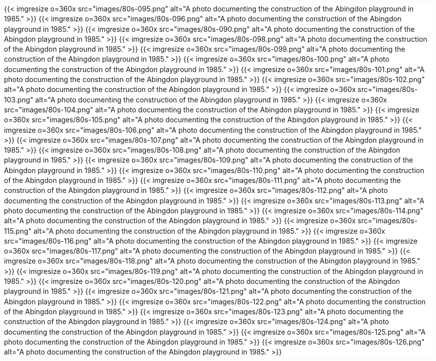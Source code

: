 {{< imgresize o=360x src="images/80s-095.png" alt="A photo documenting the construction of the Abingdon playground in 1985." >}}
{{< imgresize o=360x src="images/80s-096.png" alt="A photo documenting the construction of the Abingdon playground in 1985." >}}
{{< imgresize o=360x src="images/80s-090.png" alt="A photo documenting the construction of the Abingdon playground in 1985." >}}
{{< imgresize o=360x src="images/80s-098.png" alt="A photo documenting the construction of the Abingdon playground in 1985." >}}
{{< imgresize o=360x src="images/80s-099.png" alt="A photo documenting the construction of the Abingdon playground in 1985." >}}
{{< imgresize o=360x src="images/80s-100.png" alt="A photo documenting the construction of the Abingdon playground in 1985." >}}
{{< imgresize o=360x src="images/80s-101.png" alt="A photo documenting the construction of the Abingdon playground in 1985." >}}
{{< imgresize o=360x src="images/80s-102.png" alt="A photo documenting the construction of the Abingdon playground in 1985." >}}
{{< imgresize o=360x src="images/80s-103.png" alt="A photo documenting the construction of the Abingdon playground in 1985." >}}
{{< imgresize o=360x src="images/80s-104.png" alt="A photo documenting the construction of the Abingdon playground in 1985." >}}
{{< imgresize o=360x src="images/80s-105.png" alt="A photo documenting the construction of the Abingdon playground in 1985." >}}
{{< imgresize o=360x src="images/80s-106.png" alt="A photo documenting the construction of the Abingdon playground in 1985." >}}
{{< imgresize o=360x src="images/80s-107.png" alt="A photo documenting the construction of the Abingdon playground in 1985." >}}
{{< imgresize o=360x src="images/80s-108.png" alt="A photo documenting the construction of the Abingdon playground in 1985." >}}
{{< imgresize o=360x src="images/80s-109.png" alt="A photo documenting the construction of the Abingdon playground in 1985." >}}
{{< imgresize o=360x src="images/80s-110.png" alt="A photo documenting the construction of the Abingdon playground in 1985." >}}
{{< imgresize o=360x src="images/80s-111.png" alt="A photo documenting the construction of the Abingdon playground in 1985." >}}
{{< imgresize o=360x src="images/80s-112.png" alt="A photo documenting the construction of the Abingdon playground in 1985." >}}
{{< imgresize o=360x src="images/80s-113.png" alt="A photo documenting the construction of the Abingdon playground in 1985." >}}
{{< imgresize o=360x src="images/80s-114.png" alt="A photo documenting the construction of the Abingdon playground in 1985." >}}
{{< imgresize o=360x src="images/80s-115.png" alt="A photo documenting the construction of the Abingdon playground in 1985." >}}
{{< imgresize o=360x src="images/80s-116.png" alt="A photo documenting the construction of the Abingdon playground in 1985." >}}
{{< imgresize o=360x src="images/80s-117.png" alt="A photo documenting the construction of the Abingdon playground in 1985." >}}
{{< imgresize o=360x src="images/80s-118.png" alt="A photo documenting the construction of the Abingdon playground in 1985." >}}
{{< imgresize o=360x src="images/80s-119.png" alt="A photo documenting the construction of the Abingdon playground in 1985." >}}
{{< imgresize o=360x src="images/80s-120.png" alt="A photo documenting the construction of the Abingdon playground in 1985." >}}
{{< imgresize o=360x src="images/80s-121.png" alt="A photo documenting the construction of the Abingdon playground in 1985." >}}
{{< imgresize o=360x src="images/80s-122.png" alt="A photo documenting the construction of the Abingdon playground in 1985." >}}
{{< imgresize o=360x src="images/80s-123.png" alt="A photo documenting the construction of the Abingdon playground in 1985." >}}
{{< imgresize o=360x src="images/80s-124.png" alt="A photo documenting the construction of the Abingdon playground in 1985." >}}
{{< imgresize o=360x src="images/80s-125.png" alt="A photo documenting the construction of the Abingdon playground in 1985." >}}
{{< imgresize o=360x src="images/80s-126.png" alt="A photo documenting the construction of the Abingdon playground in 1985." >}}